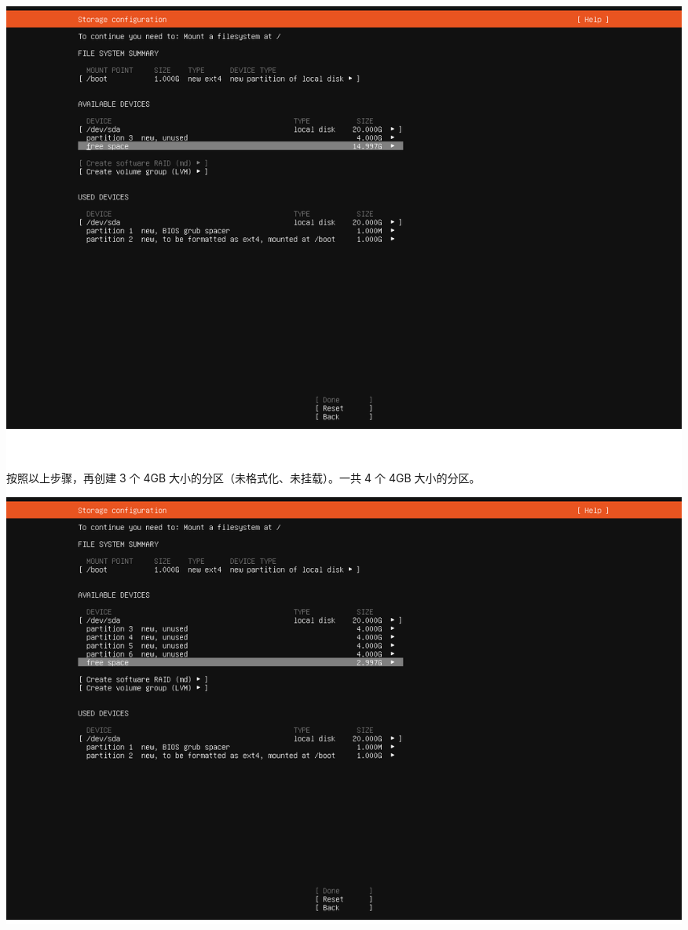 ![image-20251029194109173](/assets/img/Ubuntu-installation/image-20251029194109173.png)

<br>

按照以上步骤，再创建 3 个 4GB 大小的分区（未格式化、未挂载）。一共 4 个 4GB 大小的分区。

![image-20251029194231725](/assets/img/Ubuntu-installation/image-20251029194231725.png)
